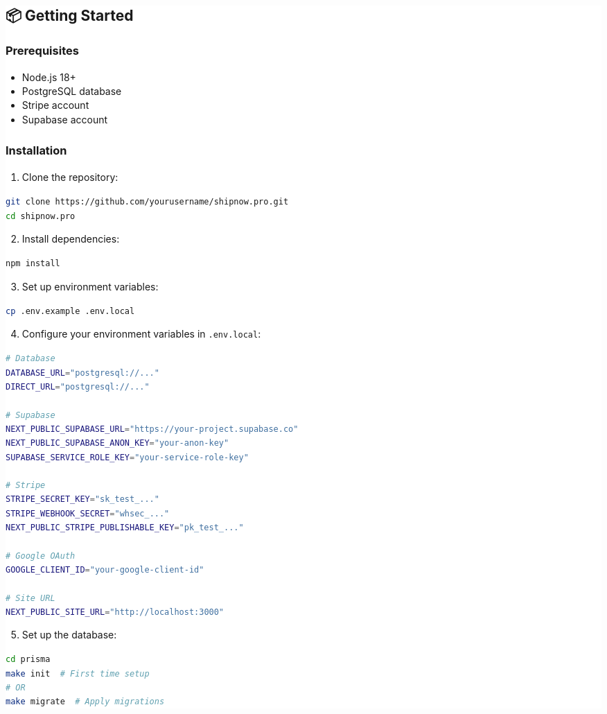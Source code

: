 ## 📦 Getting Started

### Prerequisites

- Node.js 18+
- PostgreSQL database
- Stripe account
- Supabase account

### Installation

1. Clone the repository:
```bash
git clone https://github.com/yourusername/shipnow.pro.git
cd shipnow.pro
```

2. Install dependencies:
```bash
npm install
```

3. Set up environment variables:
```bash
cp .env.example .env.local
```

4. Configure your environment variables in `.env.local`:
```bash
# Database
DATABASE_URL="postgresql://..."
DIRECT_URL="postgresql://..."

# Supabase
NEXT_PUBLIC_SUPABASE_URL="https://your-project.supabase.co"
NEXT_PUBLIC_SUPABASE_ANON_KEY="your-anon-key"
SUPABASE_SERVICE_ROLE_KEY="your-service-role-key"

# Stripe
STRIPE_SECRET_KEY="sk_test_..."
STRIPE_WEBHOOK_SECRET="whsec_..."
NEXT_PUBLIC_STRIPE_PUBLISHABLE_KEY="pk_test_..."

# Google OAuth
GOOGLE_CLIENT_ID="your-google-client-id"

# Site URL
NEXT_PUBLIC_SITE_URL="http://localhost:3000"
```

5. Set up the database:
```bash
cd prisma
make init  # First time setup
# OR
make migrate  # Apply migrations
```
